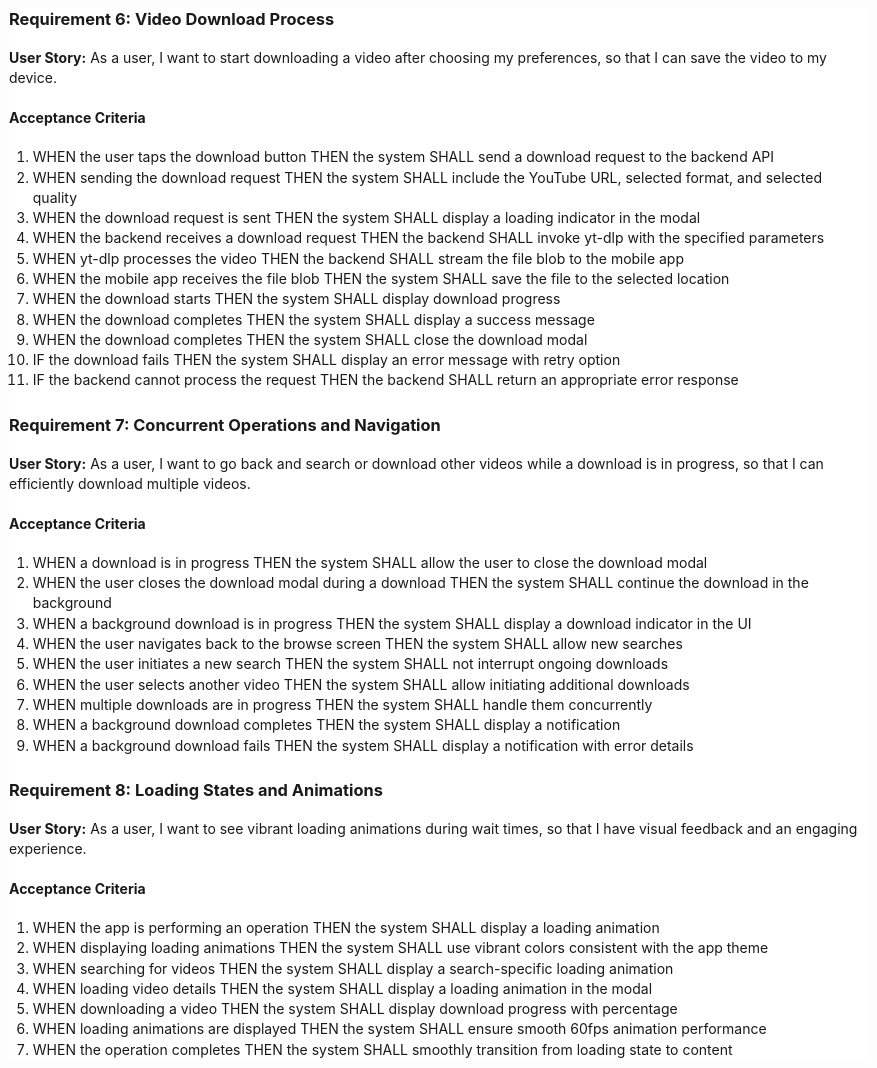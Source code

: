 ### Requirement 6: Video Download Process

**User Story:** As a user, I want to start downloading a video after choosing my preferences, so that I can save the video to my device.

#### Acceptance Criteria

1. WHEN the user taps the download button THEN the system SHALL send a download request to the backend API
2. WHEN sending the download request THEN the system SHALL include the YouTube URL, selected format, and selected quality
3. WHEN the download request is sent THEN the system SHALL display a loading indicator in the modal
4. WHEN the backend receives a download request THEN the backend SHALL invoke yt-dlp with the specified parameters
5. WHEN yt-dlp processes the video THEN the backend SHALL stream the file blob to the mobile app
6. WHEN the mobile app receives the file blob THEN the system SHALL save the file to the selected location
7. WHEN the download starts THEN the system SHALL display download progress
8. WHEN the download completes THEN the system SHALL display a success message
9. WHEN the download completes THEN the system SHALL close the download modal
10. IF the download fails THEN the system SHALL display an error message with retry option
11. IF the backend cannot process the request THEN the backend SHALL return an appropriate error response

### Requirement 7: Concurrent Operations and Navigation

**User Story:** As a user, I want to go back and search or download other videos while a download is in progress, so that I can efficiently download multiple videos.

#### Acceptance Criteria

1. WHEN a download is in progress THEN the system SHALL allow the user to close the download modal
2. WHEN the user closes the download modal during a download THEN the system SHALL continue the download in the background
3. WHEN a background download is in progress THEN the system SHALL display a download indicator in the UI
4. WHEN the user navigates back to the browse screen THEN the system SHALL allow new searches
5. WHEN the user initiates a new search THEN the system SHALL not interrupt ongoing downloads
6. WHEN the user selects another video THEN the system SHALL allow initiating additional downloads
7. WHEN multiple downloads are in progress THEN the system SHALL handle them concurrently
8. WHEN a background download completes THEN the system SHALL display a notification
9. WHEN a background download fails THEN the system SHALL display a notification with error details

### Requirement 8: Loading States and Animations

**User Story:** As a user, I want to see vibrant loading animations during wait times, so that I have visual feedback and an engaging experience.

#### Acceptance Criteria

1. WHEN the app is performing an operation THEN the system SHALL display a loading animation
2. WHEN displaying loading animations THEN the system SHALL use vibrant colors consistent with the app theme
3. WHEN searching for videos THEN the system SHALL display a search-specific loading animation
4. WHEN loading video details THEN the system SHALL display a loading animation in the modal
5. WHEN downloading a video THEN the system SHALL display download progress with percentage
6. WHEN loading animations are displayed THEN the system SHALL ensure smooth 60fps animation performance
7. WHEN the operation completes THEN the system SHALL smoothly transition from loading state to content
